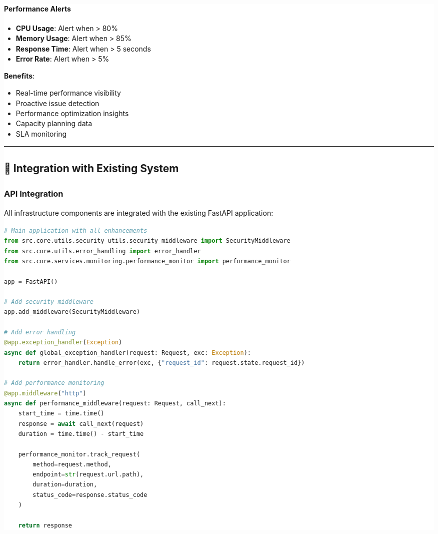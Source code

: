 #### **Performance Alerts**
- **CPU Usage**: Alert when > 80%
- **Memory Usage**: Alert when > 85%
- **Response Time**: Alert when > 5 seconds
- **Error Rate**: Alert when > 5%

**Benefits**:
- Real-time performance visibility
- Proactive issue detection
- Performance optimization insights
- Capacity planning data
- SLA monitoring

---

## 🔧 **Integration with Existing System**

### **API Integration**
All infrastructure components are integrated with the existing FastAPI application:

```python
# Main application with all enhancements
from src.core.utils.security_utils.security_middleware import SecurityMiddleware
from src.core.utils.error_handling import error_handler
from src.core.services.monitoring.performance_monitor import performance_monitor

app = FastAPI()

# Add security middleware
app.add_middleware(SecurityMiddleware)

# Add error handling
@app.exception_handler(Exception)
async def global_exception_handler(request: Request, exc: Exception):
    return error_handler.handle_error(exc, {"request_id": request.state.request_id})

# Add performance monitoring
@app.middleware("http")
async def performance_middleware(request: Request, call_next):
    start_time = time.time()
    response = await call_next(request)
    duration = time.time() - start_time
    
    performance_monitor.track_request(
        method=request.method,
        endpoint=str(request.url.path),
        duration=duration,
        status_code=response.status_code
    )
    
    return response
```
